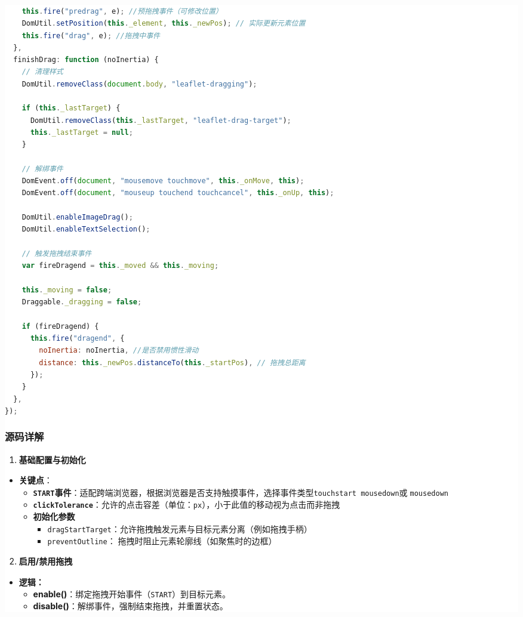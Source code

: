```js
    this.fire("predrag", e); //预拖拽事件（可修改位置）
    DomUtil.setPosition(this._element, this._newPos); // 实际更新元素位置
    this.fire("drag", e); //拖拽中事件
  },
  finishDrag: function (noInertia) {
    // 清理样式
    DomUtil.removeClass(document.body, "leaflet-dragging");

    if (this._lastTarget) {
      DomUtil.removeClass(this._lastTarget, "leaflet-drag-target");
      this._lastTarget = null;
    }

    // 解绑事件
    DomEvent.off(document, "mousemove touchmove", this._onMove, this);
    DomEvent.off(document, "mouseup touchend touchcancel", this._onUp, this);

    DomUtil.enableImageDrag();
    DomUtil.enableTextSelection();
    
    // 触发拖拽结束事件
    var fireDragend = this._moved && this._moving;

    this._moving = false;
    Draggable._dragging = false;

    if (fireDragend) {
      this.fire("dragend", {
        noInertia: noInertia, //是否禁用惯性滑动
        distance: this._newPos.distanceTo(this._startPos), // 拖拽总距离
      });
    }
  },
});
```

### 源码详解

1. **基础配置与初始化**

- **关键点**：
  - **`START`事件**：适配跨端浏览器，根据浏览器是否支持触摸事件，选择事件类型`touchstart mousedown`或 `mousedown`
  - **`clickTolerance`**：允许的点击容差（单位：`px`），小于此值的移动视为点击而非拖拽
  - **初始化参数**
    - `dragStartTarget`：允许拖拽触发元素与目标元素分离（例如拖拽手柄）
    -  `preventOutline`： 拖拽时阻止元素轮廓线（如聚焦时的边框）

2. **启用/禁用拖拽**

- **​逻辑：**
  - ​**enable()**：绑定拖拽开始事件（`START`）到目标元素。
  - **disable()**：解绑事件，强制结束拖拽，并重置状态。
